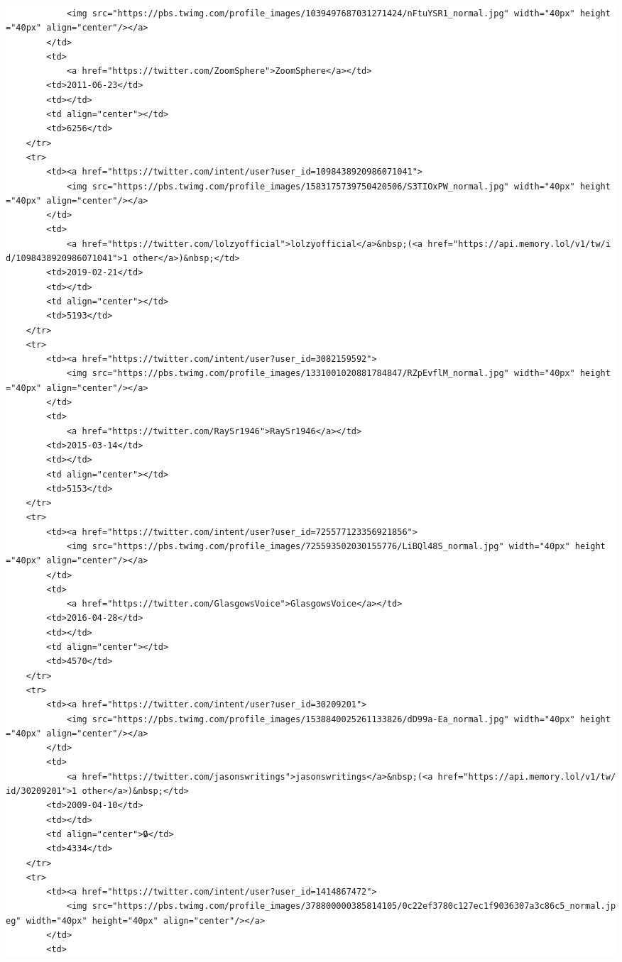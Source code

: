                 <img src="https://pbs.twimg.com/profile_images/1039497687031271424/nFtuYSR1_normal.jpg" width="40px" height="40px" align="center"/></a>
            </td>
            <td>
                <a href="https://twitter.com/ZoomSphere">ZoomSphere</a></td>
            <td>2011-06-23</td>
            <td></td>
            <td align="center"></td>
            <td>6256</td>
        </tr>
        <tr>
            <td><a href="https://twitter.com/intent/user?user_id=1098438920986071041">
                <img src="https://pbs.twimg.com/profile_images/1583175739750420506/S3TIOxPW_normal.jpg" width="40px" height="40px" align="center"/></a>
            </td>
            <td>
                <a href="https://twitter.com/lolzyofficial">lolzyofficial</a>&nbsp;(<a href="https://api.memory.lol/v1/tw/id/1098438920986071041">1 other</a>)&nbsp;</td>
            <td>2019-02-21</td>
            <td></td>
            <td align="center"></td>
            <td>5193</td>
        </tr>
        <tr>
            <td><a href="https://twitter.com/intent/user?user_id=3082159592">
                <img src="https://pbs.twimg.com/profile_images/1331001020881784847/RZpEvflM_normal.jpg" width="40px" height="40px" align="center"/></a>
            </td>
            <td>
                <a href="https://twitter.com/RaySr1946">RaySr1946</a></td>
            <td>2015-03-14</td>
            <td></td>
            <td align="center"></td>
            <td>5153</td>
        </tr>
        <tr>
            <td><a href="https://twitter.com/intent/user?user_id=725577123356921856">
                <img src="https://pbs.twimg.com/profile_images/725593502030155776/LiBQl48S_normal.jpg" width="40px" height="40px" align="center"/></a>
            </td>
            <td>
                <a href="https://twitter.com/GlasgowsVoice">GlasgowsVoice</a></td>
            <td>2016-04-28</td>
            <td></td>
            <td align="center"></td>
            <td>4570</td>
        </tr>
        <tr>
            <td><a href="https://twitter.com/intent/user?user_id=30209201">
                <img src="https://pbs.twimg.com/profile_images/1538840025261133826/dD99a-Ea_normal.jpg" width="40px" height="40px" align="center"/></a>
            </td>
            <td>
                <a href="https://twitter.com/jasonswritings">jasonswritings</a>&nbsp;(<a href="https://api.memory.lol/v1/tw/id/30209201">1 other</a>)&nbsp;</td>
            <td>2009-04-10</td>
            <td></td>
            <td align="center">🔒</td>
            <td>4334</td>
        </tr>
        <tr>
            <td><a href="https://twitter.com/intent/user?user_id=1414867472">
                <img src="https://pbs.twimg.com/profile_images/378800000385814105/0c22ef3780c127ec1f9036307a3c86c5_normal.jpeg" width="40px" height="40px" align="center"/></a>
            </td>
            <td>